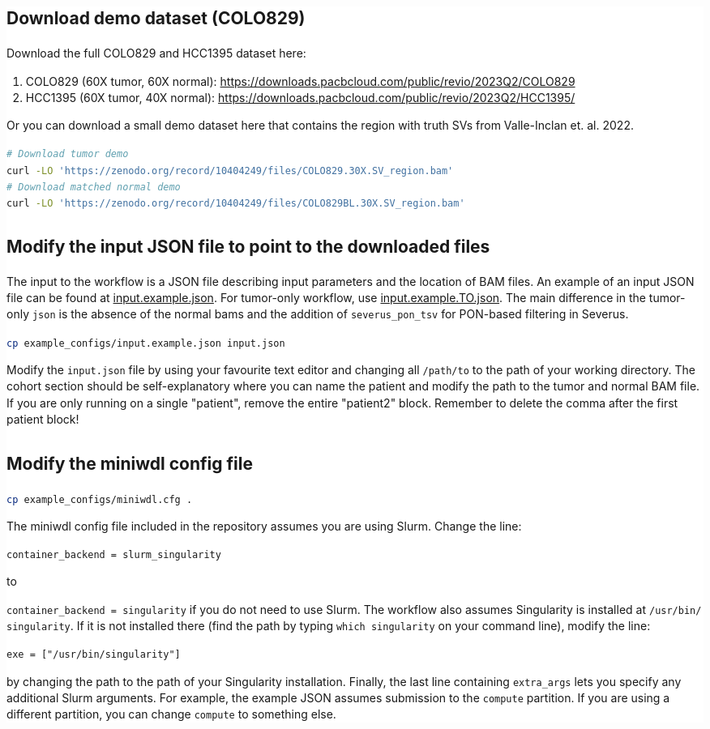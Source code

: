 ## Download demo dataset (COLO829)

Download the full COLO829 and HCC1395 dataset here:

1. COLO829 (60X tumor, 60X normal): <https://downloads.pacbcloud.com/public/revio/2023Q2/COLO829>
2. HCC1395 (60X tumor, 40X normal): <https://downloads.pacbcloud.com/public/revio/2023Q2/HCC1395/>

Or you can download a small demo dataset here that contains the region with truth SVs from Valle-Inclan et. al. 2022.

```bash
# Download tumor demo
curl -LO 'https://zenodo.org/record/10404249/files/COLO829.30X.SV_region.bam'
# Download matched normal demo
curl -LO 'https://zenodo.org/record/10404249/files/COLO829BL.30X.SV_region.bam'
```

## Modify the input JSON file to point to the downloaded files

The input to the workflow is a JSON file describing input parameters and the location of BAM files. An example of an input JSON file can be found at [input.example.json](example_configs/input.example.json). For tumor-only workflow, use [input.example.TO.json](example_configs/input.example.TO.json). The main difference in the tumor-only `json` is the absence of the normal bams and the addition of `severus_pon_tsv` for PON-based filtering in Severus.
  
```bash
cp example_configs/input.example.json input.json
```

Modify the `input.json` file by using your favourite text editor and changing all
`/path/to` to the path of your working directory. The cohort section should be self-explanatory where you can name the patient and modify the path to the tumor and normal BAM file. If you are only running on a single "patient", remove the entire "patient2" block. Remember to delete the comma after the first patient block!

## Modify the miniwdl config file

```bash
cp example_configs/miniwdl.cfg .
```

The miniwdl config file included in the repository assumes you are using Slurm. Change the line:

`container_backend = slurm_singularity`

to

`container_backend = singularity` if you do not need to use Slurm. The workflow also assumes Singularity is installed at `/usr/bin/singularity`. If it is not installed there (find the path by typing `which singularity` on your command line), modify the line:

`exe = ["/usr/bin/singularity"]`

by changing the path to the path of your Singularity installation. Finally, the last line containing `extra_args` lets you specify any additional Slurm arguments. For example, the example JSON assumes submission to the `compute` partition. If you are using a different partition, you can change `compute` to something else.
